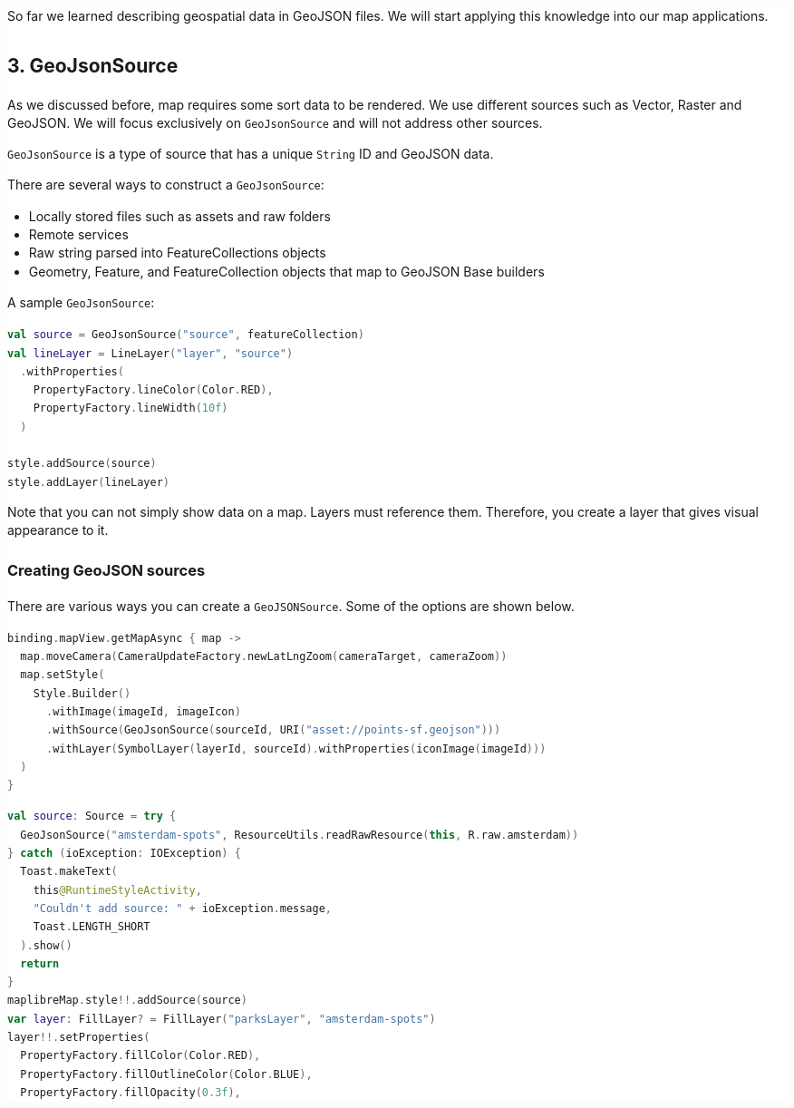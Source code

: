 So far we learned describing geospatial data in GeoJSON files. We will start applying this knowledge into our map applications.

## 3. GeoJsonSource

As we discussed before, map requires some sort data to be rendered. We use different sources such as Vector, Raster and GeoJSON.
We will focus exclusively on `GeoJsonSource` and will not address other sources.

`GeoJsonSource` is a type of source that has a unique `String` ID and GeoJSON data.

There are several ways to construct a `GeoJsonSource`:

- Locally stored files such as assets and raw folders
- Remote services
- Raw string  parsed into FeatureCollections objects
- Geometry, Feature, and FeatureCollection objects that map to GeoJSON Base builders

A sample `GeoJsonSource`:

```kotlin
val source = GeoJsonSource("source", featureCollection)
val lineLayer = LineLayer("layer", "source")
  .withProperties(
    PropertyFactory.lineColor(Color.RED),
    PropertyFactory.lineWidth(10f)
  )

style.addSource(source)
style.addLayer(lineLayer)
```

Note that you can not simply show data on a map. Layers must reference them. Therefore, you create a layer that gives visual appearance to it.

### Creating GeoJSON sources

There are various ways you can create a `GeoJSONSource`. Some of the options are shown below.

```kotlin title="Loading from local files with assets folder file"
binding.mapView.getMapAsync { map ->
  map.moveCamera(CameraUpdateFactory.newLatLngZoom(cameraTarget, cameraZoom))
  map.setStyle(
    Style.Builder()
      .withImage(imageId, imageIcon)
      .withSource(GeoJsonSource(sourceId, URI("asset://points-sf.geojson")))
      .withLayer(SymbolLayer(layerId, sourceId).withProperties(iconImage(imageId)))
  )
}
```

```kotlin title="Loading with raw folder file"
val source: Source = try {
  GeoJsonSource("amsterdam-spots", ResourceUtils.readRawResource(this, R.raw.amsterdam))
} catch (ioException: IOException) {
  Toast.makeText(
    this@RuntimeStyleActivity,
    "Couldn't add source: " + ioException.message,
    Toast.LENGTH_SHORT
  ).show()
  return
}
maplibreMap.style!!.addSource(source)
var layer: FillLayer? = FillLayer("parksLayer", "amsterdam-spots")
layer!!.setProperties(
  PropertyFactory.fillColor(Color.RED),
  PropertyFactory.fillOutlineColor(Color.BLUE),
  PropertyFactory.fillOpacity(0.3f),
```